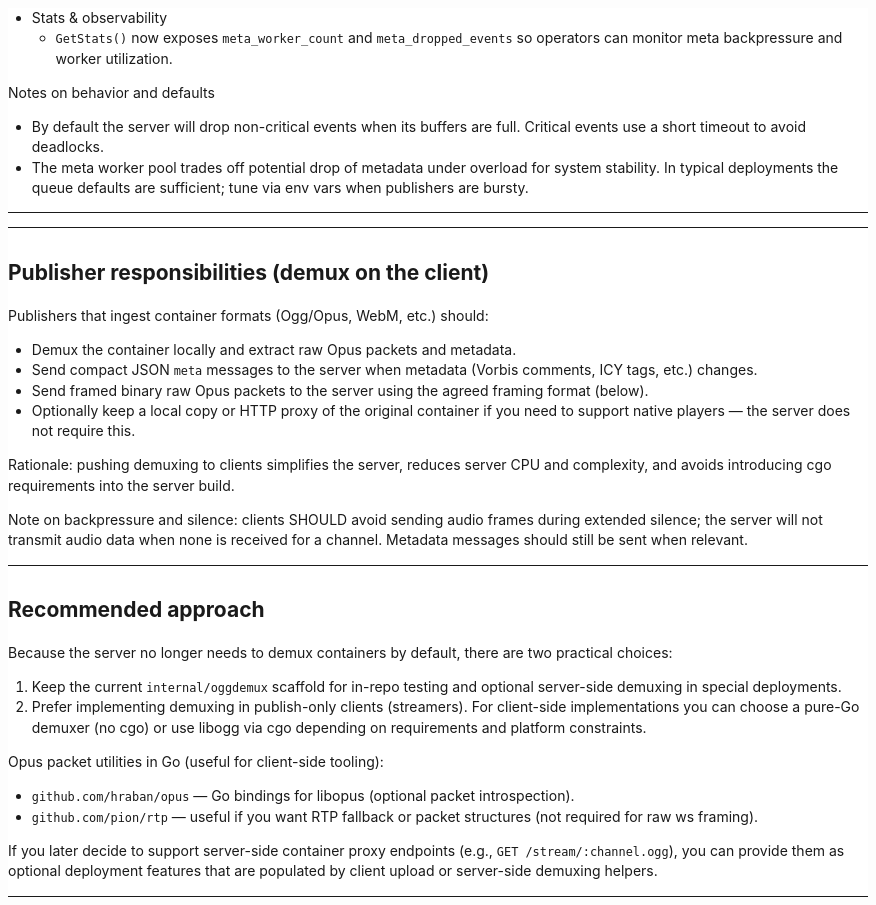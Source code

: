- Stats & observability
  - `GetStats()` now exposes `meta_worker_count` and `meta_dropped_events` so operators
    can monitor meta backpressure and worker utilization.

Notes on behavior and defaults
- By default the server will drop non-critical events when its buffers are full. Critical
  events use a short timeout to avoid deadlocks.
- The meta worker pool trades off potential drop of metadata under overload for system
  stability. In typical deployments the queue defaults are sufficient; tune via env vars
  when publishers are bursty.

---

---

## Publisher responsibilities (demux on the client)

Publishers that ingest container formats (Ogg/Opus, WebM, etc.) should:

- Demux the container locally and extract raw Opus packets and metadata.
- Send compact JSON `meta` messages to the server when metadata (Vorbis comments, ICY tags, etc.) changes.
- Send framed binary raw Opus packets to the server using the agreed framing format (below).
- Optionally keep a local copy or HTTP proxy of the original container if you need to support native players — the server does not require this.

Rationale: pushing demuxing to clients simplifies the server, reduces server CPU and complexity, and avoids introducing cgo requirements into the server build.

Note on backpressure and silence: clients SHOULD avoid sending audio frames during extended silence; the server will not transmit audio data when none is received for a channel. Metadata messages should still be sent when relevant.

---

## Recommended approach

Because the server no longer needs to demux containers by default, there are two practical choices:

1. Keep the current `internal/oggdemux` scaffold for in-repo testing and optional server-side demuxing in special deployments.
2. Prefer implementing demuxing in publish-only clients (streamers). For client-side implementations you can choose a pure-Go demuxer (no cgo) or use libogg via cgo depending on requirements and platform constraints.

Opus packet utilities in Go (useful for client-side tooling):
- `github.com/hraban/opus` — Go bindings for libopus (optional packet introspection).
- `github.com/pion/rtp` — useful if you want RTP fallback or packet structures (not required for raw ws framing).

If you later decide to support server-side container proxy endpoints (e.g., `GET /stream/:channel.ogg`), you can provide them as optional deployment features that are populated by client upload or server-side demuxing helpers.

---
